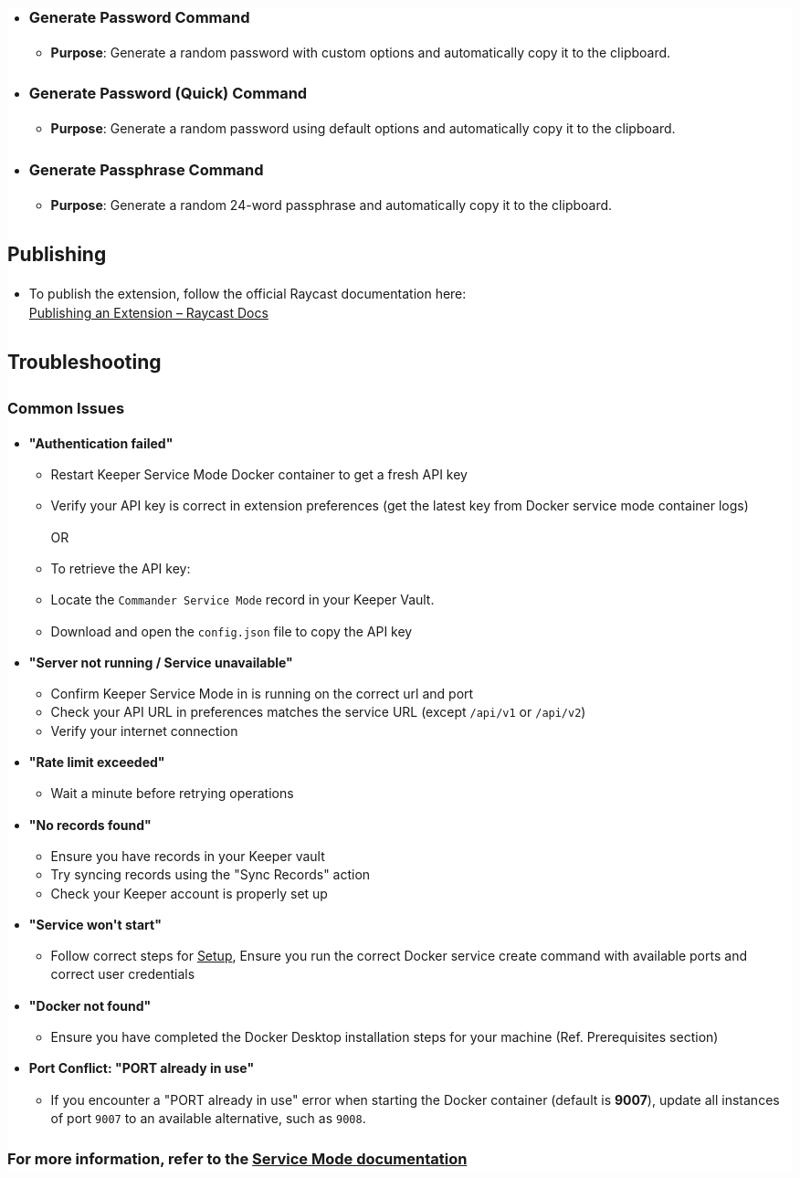- ### Generate Password Command
  - **Purpose**: Generate a random password with custom options and automatically copy it to the clipboard.

- ### Generate Password (Quick) Command
  - **Purpose**: Generate a random password using default options and automatically copy it to the clipboard.

- ### Generate Passphrase Command
  - **Purpose**: Generate a random 24-word passphrase and automatically copy it to the clipboard.

## Publishing

- To publish the extension, follow the official Raycast documentation here:<br>
  [Publishing an Extension – Raycast Docs](https://developers.raycast.com/basics/publish-an-extension)

## Troubleshooting

### Common Issues

- **"Authentication failed"**
  - Restart Keeper Service Mode Docker container to get a fresh API key
  - Verify your API key is correct in extension preferences (get the latest key from Docker service mode container logs) <br>

    OR

  - To retrieve the API key:
  - Locate the `Commander Service Mode` record in your Keeper Vault.
  - Download and open the `config.json` file to copy the API key

- **"Server not running / Service unavailable"**
  - Confirm Keeper Service Mode in is running on the correct url and port
  - Check your API URL in preferences matches the service URL (except `/api/v1` or `/api/v2`)
  - Verify your internet connection

- **"Rate limit exceeded"**
  - Wait a minute before retrying operations

- **"No records found"**
  - Ensure you have records in your Keeper vault
  - Try syncing records using the "Sync Records" action
  - Check your Keeper account is properly set up

- **"Service won't start"**
  - Follow correct steps for [Setup](#setup), Ensure you run the correct Docker service create command with available ports and correct user credentials

- **"Docker not found"**
  - Ensure you have completed the Docker Desktop installation steps for your machine (Ref. Prerequisites section)
- **Port Conflict: "PORT already in use"**
  - If you encounter a "PORT already in use" error when starting the Docker container (default is **9007**), update all instances of port `9007` to an available alternative, such as `9008`.
### For more information, refer to the [Service Mode documentation](https://docs.keeper.io/en/keeperpam/commander-cli/service-mode-rest-api)
